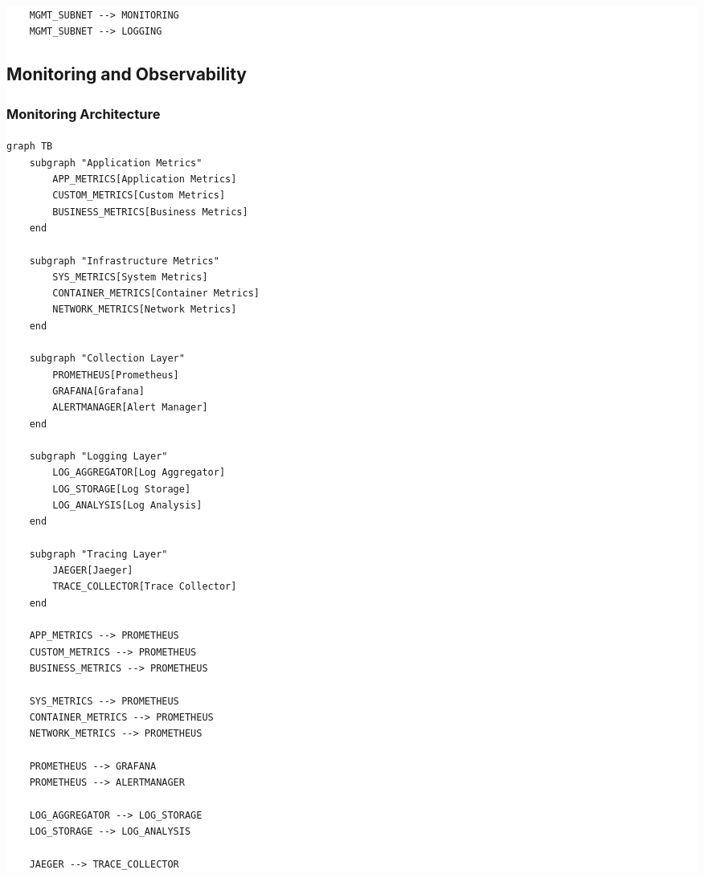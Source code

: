 ```mermaid
    MGMT_SUBNET --> MONITORING
    MGMT_SUBNET --> LOGGING
```

## Monitoring and Observability

### Monitoring Architecture

```mermaid
graph TB
    subgraph "Application Metrics"
        APP_METRICS[Application Metrics]
        CUSTOM_METRICS[Custom Metrics]
        BUSINESS_METRICS[Business Metrics]
    end
    
    subgraph "Infrastructure Metrics"
        SYS_METRICS[System Metrics]
        CONTAINER_METRICS[Container Metrics]
        NETWORK_METRICS[Network Metrics]
    end
    
    subgraph "Collection Layer"
        PROMETHEUS[Prometheus]
        GRAFANA[Grafana]
        ALERTMANAGER[Alert Manager]
    end
    
    subgraph "Logging Layer"
        LOG_AGGREGATOR[Log Aggregator]
        LOG_STORAGE[Log Storage]
        LOG_ANALYSIS[Log Analysis]
    end
    
    subgraph "Tracing Layer"
        JAEGER[Jaeger]
        TRACE_COLLECTOR[Trace Collector]
    end
    
    APP_METRICS --> PROMETHEUS
    CUSTOM_METRICS --> PROMETHEUS
    BUSINESS_METRICS --> PROMETHEUS
    
    SYS_METRICS --> PROMETHEUS
    CONTAINER_METRICS --> PROMETHEUS
    NETWORK_METRICS --> PROMETHEUS
    
    PROMETHEUS --> GRAFANA
    PROMETHEUS --> ALERTMANAGER
    
    LOG_AGGREGATOR --> LOG_STORAGE
    LOG_STORAGE --> LOG_ANALYSIS
    
    JAEGER --> TRACE_COLLECTOR
```
